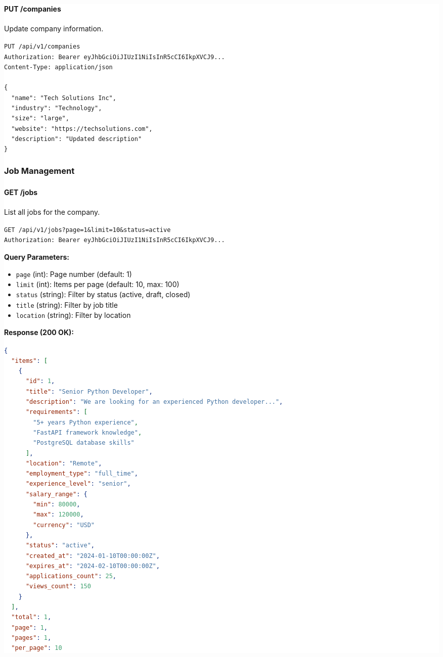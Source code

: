 #### PUT /companies
Update company information.

```http
PUT /api/v1/companies
Authorization: Bearer eyJhbGciOiJIUzI1NiIsInR5cCI6IkpXVCJ9...
Content-Type: application/json

{
  "name": "Tech Solutions Inc",
  "industry": "Technology",
  "size": "large",
  "website": "https://techsolutions.com",
  "description": "Updated description"
}
```

### Job Management

#### GET /jobs
List all jobs for the company.

```http
GET /api/v1/jobs?page=1&limit=10&status=active
Authorization: Bearer eyJhbGciOiJIUzI1NiIsInR5cCI6IkpXVCJ9...
```

**Query Parameters:**
- `page` (int): Page number (default: 1)
- `limit` (int): Items per page (default: 10, max: 100)
- `status` (string): Filter by status (active, draft, closed)
- `title` (string): Filter by job title
- `location` (string): Filter by location

**Response (200 OK):**
```json
{
  "items": [
    {
      "id": 1,
      "title": "Senior Python Developer",
      "description": "We are looking for an experienced Python developer...",
      "requirements": [
        "5+ years Python experience",
        "FastAPI framework knowledge",
        "PostgreSQL database skills"
      ],
      "location": "Remote",
      "employment_type": "full_time",
      "experience_level": "senior",
      "salary_range": {
        "min": 80000,
        "max": 120000,
        "currency": "USD"
      },
      "status": "active",
      "created_at": "2024-01-10T00:00:00Z",
      "expires_at": "2024-02-10T00:00:00Z",
      "applications_count": 25,
      "views_count": 150
    }
  ],
  "total": 1,
  "page": 1,
  "pages": 1,
  "per_page": 10
```